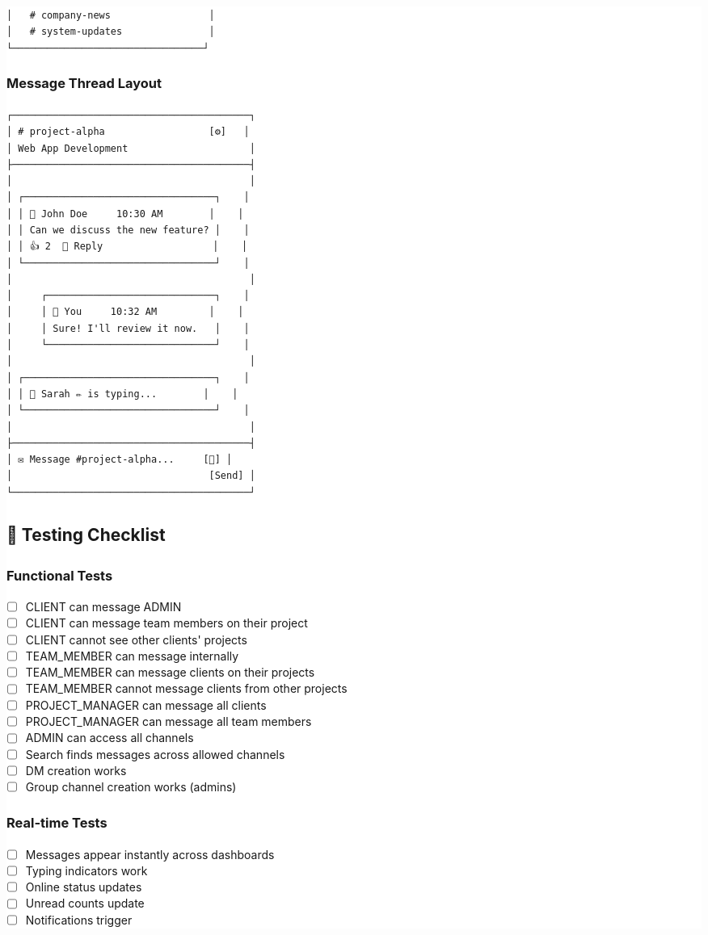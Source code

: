 ```
│   # company-news                 │
│   # system-updates               │
└─────────────────────────────────┘
```

### Message Thread Layout
```
┌─────────────────────────────────────────┐
│ # project-alpha                  [⚙️]   │
│ Web App Development                     │
├─────────────────────────────────────────┤
│                                         │
│ ┌─────────────────────────────────┐    │
│ │ 👤 John Doe     10:30 AM        │    │
│ │ Can we discuss the new feature? │    │
│ │ 👍 2  💬 Reply                   │    │
│ └─────────────────────────────────┘    │
│                                         │
│     ┌─────────────────────────────┐    │
│     │ 👤 You     10:32 AM         │    │
│     │ Sure! I'll review it now.   │    │
│     └─────────────────────────────┘    │
│                                         │
│ ┌─────────────────────────────────┐    │
│ │ 👤 Sarah ✏️ is typing...        │    │
│ └─────────────────────────────────┘    │
│                                         │
├─────────────────────────────────────────┤
│ ✉️ Message #project-alpha...     [📎] │
│                                  [Send] │
└─────────────────────────────────────────┘
```

## 🧪 Testing Checklist

### Functional Tests
- [ ] CLIENT can message ADMIN
- [ ] CLIENT can message team members on their project
- [ ] CLIENT cannot see other clients' projects
- [ ] TEAM_MEMBER can message internally
- [ ] TEAM_MEMBER can message clients on their projects
- [ ] TEAM_MEMBER cannot message clients from other projects
- [ ] PROJECT_MANAGER can message all clients
- [ ] PROJECT_MANAGER can message all team members
- [ ] ADMIN can access all channels
- [ ] Search finds messages across allowed channels
- [ ] DM creation works
- [ ] Group channel creation works (admins)

### Real-time Tests
- [ ] Messages appear instantly across dashboards
- [ ] Typing indicators work
- [ ] Online status updates
- [ ] Unread counts update
- [ ] Notifications trigger
